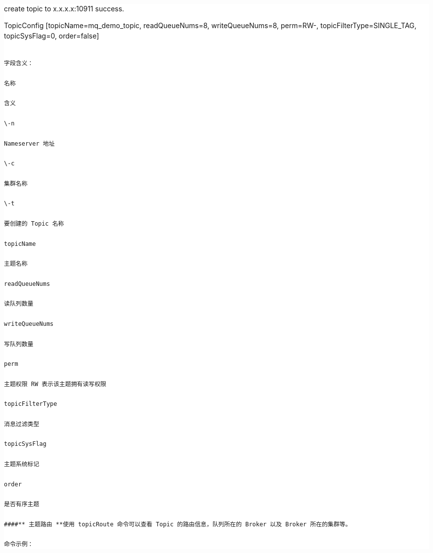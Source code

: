 create topic to x.x.x.x:10911 success.

TopicConfig \[topicName=mq_demo_topic, readQueueNums=8, writeQueueNums=8, perm=RW-, topicFilterType=SINGLE_TAG, topicSysFlag=0, order=false\]

```

字段含义：

名称

含义

\-n

Nameserver 地址

\-c

集群名称

\-t

要创建的 Topic 名称

topicName

主题名称

readQueueNums

读队列数量

writeQueueNums

写队列数量

perm

主题权限 RW 表示该主题拥有读写权限

topicFilterType

消息过滤类型

topicSysFlag

主题系统标记

order

是否有序主题

####** 主题路由 **使用 topicRoute 命令可以查看 Topic 的路由信息，队列所在的 Broker 以及 Broker 所在的集群等。

命令示例：

```
